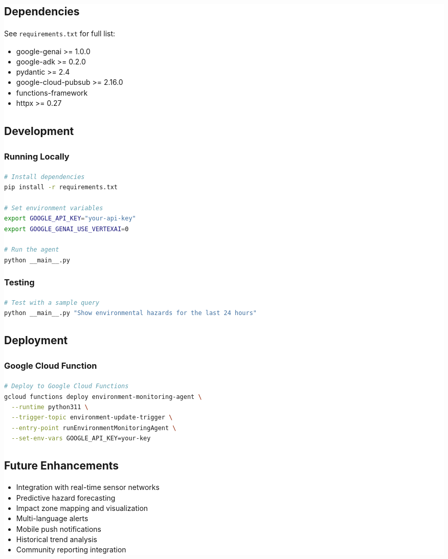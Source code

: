 ## Dependencies

See `requirements.txt` for full list:
- google-genai >= 1.0.0
- google-adk >= 0.2.0
- pydantic >= 2.4
- google-cloud-pubsub >= 2.16.0
- functions-framework
- httpx >= 0.27

## Development

### Running Locally

```bash
# Install dependencies
pip install -r requirements.txt

# Set environment variables
export GOOGLE_API_KEY="your-api-key"
export GOOGLE_GENAI_USE_VERTEXAI=0

# Run the agent
python __main__.py
```

### Testing

```bash
# Test with a sample query
python __main__.py "Show environmental hazards for the last 24 hours"
```

## Deployment

### Google Cloud Function

```bash
# Deploy to Google Cloud Functions
gcloud functions deploy environment-monitoring-agent \
  --runtime python311 \
  --trigger-topic environment-update-trigger \
  --entry-point runEnvironmentMonitoringAgent \
  --set-env-vars GOOGLE_API_KEY=your-key
```

## Future Enhancements

- Integration with real-time sensor networks
- Predictive hazard forecasting
- Impact zone mapping and visualization
- Multi-language alerts
- Mobile push notifications
- Historical trend analysis
- Community reporting integration
